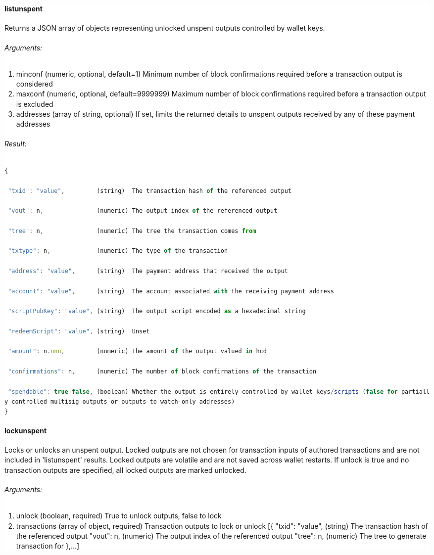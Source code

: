 #### listunspent

Returns a JSON array of objects representing unlocked unspent outputs controlled by wallet keys.

###### Arguments:

1. minconf   (numeric, optional, default=1)       Minimum number of block confirmations required before a transaction output is considered
2. maxconf   (numeric, optional, default=9999999) Maximum number of block confirmations required before a transaction output is excluded
3. addresses (array of string, optional)          If set, limits the returned details to unspent outputs received by any of these payment addresses

###### Result:

```javascript
{

 "txid": "value",         (string)  The transaction hash of the referenced output

 "vout": n,               (numeric) The output index of the referenced output

 "tree": n,               (numeric) The tree the transaction comes from

 "txtype": n,             (numeric) The type of the transaction

 "address": "value",      (string)  The payment address that received the output

 "account": "value",      (string)  The account associated with the receiving payment address

 "scriptPubKey": "value", (string)  The output script encoded as a hexadecimal string

 "redeemScript": "value", (string)  Unset

 "amount": n.nnn,         (numeric) The amount of the output valued in hcd

 "confirmations": n,      (numeric) The number of block confirmations of the transaction

 "spendable": true|false, (boolean) Whether the output is entirely controlled by wallet keys/scripts (false for partially controlled multisig outputs or outputs to watch-only addresses)
}      
```

#### lockunspent

Locks or unlocks an unspent output.
Locked outputs are not chosen for transaction inputs of authored transactions and are not included in 'listunspent' results.
Locked outputs are volatile and are not saved across wallet restarts.
If unlock is true and no transaction outputs are specified, all locked outputs are marked unlocked.

###### Arguments:

1. unlock       (boolean, required)         True to unlock outputs, false to lock
2. transactions (array of object, required) Transaction outputs to lock or unlock
    [{
      "txid": "value", (string)  The transaction hash of the referenced output
      "vout": n,       (numeric) The output index of the referenced output
      "tree": n,       (numeric) The tree to generate transaction for
    },...]
